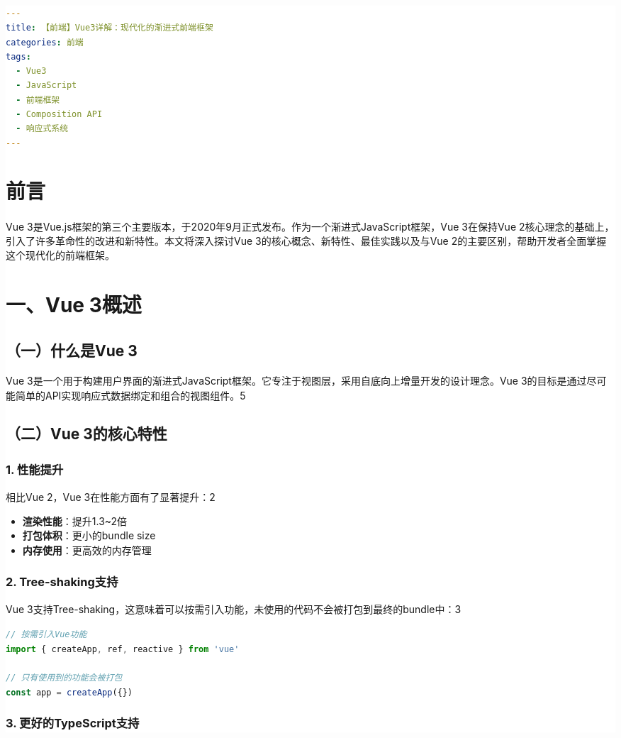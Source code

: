 ```yaml
---
title: 【前端】Vue3详解：现代化的渐进式前端框架
categories: 前端
tags:
  - Vue3
  - JavaScript
  - 前端框架
  - Composition API
  - 响应式系统
---
```


# 前言

Vue 3是Vue.js框架的第三个主要版本，于2020年9月正式发布。作为一个渐进式JavaScript框架，Vue 3在保持Vue 2核心理念的基础上，引入了许多革命性的改进和新特性。本文将深入探讨Vue 3的核心概念、新特性、最佳实践以及与Vue 2的主要区别，帮助开发者全面掌握这个现代化的前端框架。

# 一、Vue 3概述

## （一）什么是Vue 3

Vue 3是一个用于构建用户界面的渐进式JavaScript框架。它专注于视图层，采用自底向上增量开发的设计理念。Vue 3的目标是通过尽可能简单的API实现响应式数据绑定和组合的视图组件。<mcreference link="https://www.runoob.com/vue3/vue3-tutorial.html" index="5">5</mcreference>

## （二）Vue 3的核心特性

### 1. 性能提升

相比Vue 2，Vue 3在性能方面有了显著提升：<mcreference link="https://blog.csdn.net/weixin_43365995/article/details/122837022" index="2">2</mcreference>

- **渲染性能**：提升1.3~2倍
- **打包体积**：更小的bundle size
- **内存使用**：更高效的内存管理

### 2. Tree-shaking支持

Vue 3支持Tree-shaking，这意味着可以按需引入功能，未使用的代码不会被打包到最终的bundle中：<mcreference link="https://segmentfault.com/a/1190000024580501" index="3">3</mcreference>

```javascript
// 按需引入Vue功能
import { createApp, ref, reactive } from 'vue'

// 只有使用到的功能会被打包
const app = createApp({})
```

### 3. 更好的TypeScript支持
